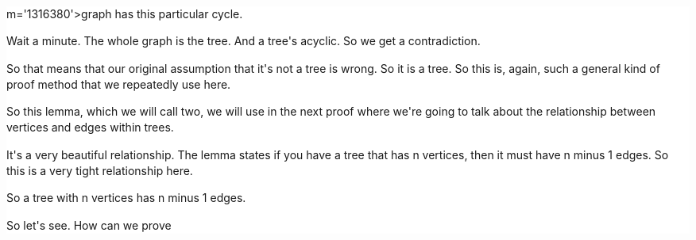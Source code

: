   m='1316380'>graph</span> <span m='1322740'>has</span> <span
  m='1324476'>this</span> <span m='1324910'>particular</span> <span
  m='1325370'>cycle.</span> </p><p><span m='1327190'>Wait</span> <span
  m='1327380'>a</span> <span m='1327410'>minute.</span> <span
  m='1329620'>The</span> <span m='1329760'>whole</span> <span
  m='1329980'>graph</span> <span m='1330410'>is</span> <span
  m='1330590'>the</span> <span m='1330720'>tree.</span> <span
  m='1333420'>And</span> <span m='1333600'>a</span> <span
  m='1333700'>tree's</span> <span m='1334000'>acyclic.</span> <span
  m='1335130'>So</span> <span m='1335350'>we</span> <span m='1335450'>get</span>
  <span m='1335610'>a</span> <span m='1335680'>contradiction.</span>
  </p><p><span m='1337280'>So</span> <span m='1337380'>that</span> <span
  m='1337480'>means</span> <span m='1337770'>that</span> <span
  m='1337850'>our</span> <span m='1338160'>original</span> <span
  m='1338570'>assumption</span> <span m='1339800'>that</span> <span
  m='1339970'>it's not a</span> <span m='1340100'>tree</span> <span
  m='1340610'>is</span> <span m='1341450'>wrong.</span> <span
  m='1341890'>So</span> <span m='1342060'>it</span> <span m='1342150'>is</span>
  <span m='1342330'>a</span> <span m='1342410'>tree.</span> <span
  m='1343580'>So</span> <span m='1343730'>this</span> <span
  m='1343940'>is,</span> <span m='1344740'>again,</span> <span
  m='1345840'>such</span> <span m='1346110'>a</span> <span
  m='1346160'>general</span> <span m='1346760'>kind</span> <span
  m='1346990'>of</span> <span m='1347110'>proof</span> <span
  m='1347390'>method</span> <span m='1347725'>that</span> <span
  m='1348060'>we</span> <span m='1348200'>repeatedly</span> <span
  m='1348690'>use</span> <span m='1349000'>here.</span> </p><p><span
  m='1350520'>So</span> <span m='1351400'>this</span> <span
  m='1351670'>lemma,</span> <span m='1352410'>which we</span> <span
  m='1352850'>will</span> <span m='1353130'>call</span> <span
  m='1353460'>two,</span> <span m='1355380'>we</span> <span
  m='1355500'>will</span> <span m='1355630'>use</span> <span
  m='1356160'>in</span> <span m='1356290'>the</span> <span
  m='1356380'>next</span> <span m='1356720'>proof</span> <span
  m='1357390'>where</span> <span m='1357820'>we're going to</span> <span
  m='1357950'>talk</span> <span m='1358260'>about</span> <span
  m='1359670'>the</span> <span m='1359770'>relationship</span> <span
  m='1360370'>between</span> <span m='1360660'>vertices</span> <span
  m='1360970'>and</span> <span m='1361500'>edges</span> <span
  m='1362000'>within</span> <span m='1363720'>trees.</span> </p><p></p><p><span
  m='1375980'>It's</span> <span m='1376200'>a</span> <span
  m='1376260'>very</span> <span m='1377690'>beautiful</span> <span
  m='1378050'>relationship.</span> <span m='1379450'>The</span> <span
  m='1379640'>lemma</span> <span m='1380060'>states</span> <span
  m='1382120'>if</span> <span m='1382260'>you</span> <span
  m='1382360'>have</span> <span m='1382530'>a</span> <span
  m='1382670'>tree</span> <span m='1383110'>that</span> <span
  m='1383240'>has</span> <span m='1383550'>n</span> <span
  m='1383840'>vertices,</span> <span m='1385150'>then</span> <span
  m='1385280'>it</span> <span m='1385380'>must</span> <span
  m='1385700'>have</span> <span m='1385940'>n</span> <span
  m='1386150'>minus</span> <span m='1386520'>1</span> <span
  m='1386710'>edges.</span> <span m='1387840'>So</span> <span
  m='1388000'>this</span> <span m='1388210'>is a</span> <span
  m='1388390'>very</span> <span m='1388620'>tight</span> <span
  m='1388920'>relationship</span> <span m='1389510'>here.</span> </p><p><span
  m='1391110'>So</span> <span m='1391400'>a</span> <span m='1391600'>tree</span>
  <span m='1393130'>with</span> <span m='1395180'>n</span> <span
  m='1395440'>vertices</span> <span m='1399490'>has</span> <span
  m='1400110'>n</span> <span m='1400300'>minus</span> <span m='1400710'>1</span>
  <span m='1401260'>edges.</span> </p><p><span m='1403070'>So</span> <span
  m='1403260'>let's</span> <span m='1403510'>see.</span> <span
  m='1403860'>How</span> <span m='1404130'>can</span> <span
  m='1404250'>we</span> <span m='1404360'>prove</span> <span
